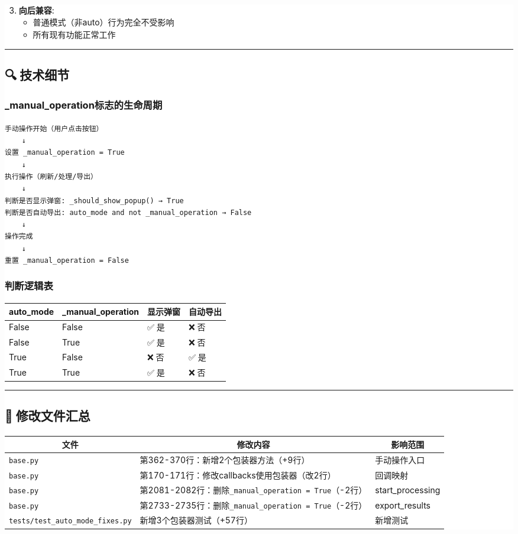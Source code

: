3. **向后兼容**: 
   - 普通模式（非auto）行为完全不受影响
   - 所有现有功能正常工作

---

## 🔍 技术细节

### _manual_operation标志的生命周期

```
手动操作开始（用户点击按钮）
    ↓
设置 _manual_operation = True
    ↓
执行操作（刷新/处理/导出）
    ↓
判断是否显示弹窗: _should_show_popup() → True
判断是否自动导出: auto_mode and not _manual_operation → False
    ↓
操作完成
    ↓
重置 _manual_operation = False
```

### 判断逻辑表

| auto_mode | _manual_operation | 显示弹窗 | 自动导出 |
|-----------|-------------------|----------|----------|
| False     | False             | ✅ 是     | ❌ 否    |
| False     | True              | ✅ 是     | ❌ 否    |
| True      | False             | ❌ 否     | ✅ 是    |
| True      | True              | ✅ 是     | ❌ 否    |

---

## 📁 修改文件汇总

| 文件 | 修改内容 | 影响范围 |
|------|----------|----------|
| `base.py` | 第362-370行：新增2个包装器方法（+9行） | 手动操作入口 |
| `base.py` | 第170-171行：修改callbacks使用包装器（改2行） | 回调映射 |
| `base.py` | 第2081-2082行：删除`_manual_operation = True`（-2行） | start_processing |
| `base.py` | 第2733-2735行：删除`_manual_operation = True`（-2行） | export_results |
| `tests/test_auto_mode_fixes.py` | 新增3个包装器测试（+57行） | 新增测试 |
